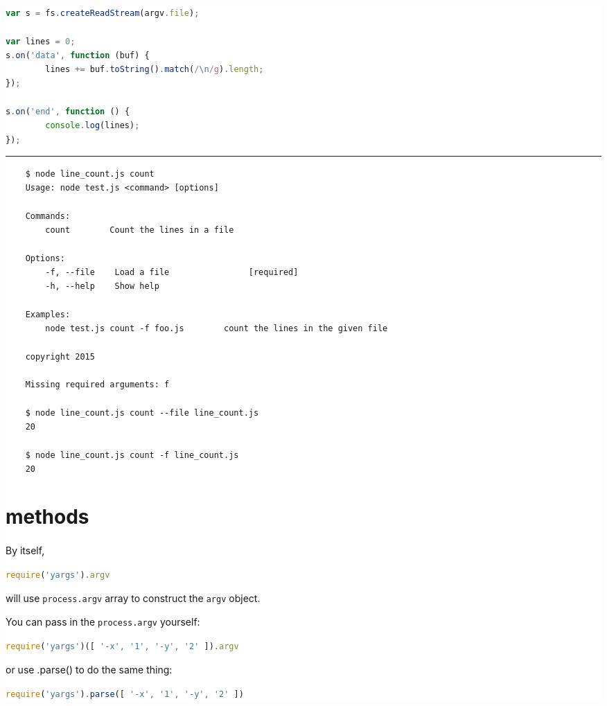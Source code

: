 ````javascript
var s = fs.createReadStream(argv.file);

var lines = 0;
s.on('data', function (buf) {
        lines += buf.toString().match(/\n/g).length;
});

s.on('end', function () {
        console.log(lines);
});
````

***
        $ node line_count.js count
        Usage: node test.js <command> [options]

        Commands:
            count        Count the lines in a file

        Options:
            -f, --file    Load a file                [required]
            -h, --help    Show help

        Examples:
            node test.js count -f foo.js        count the lines in the given file

        copyright 2015

        Missing required arguments: f

        $ node line_count.js count --file line_count.js
        20

        $ node line_count.js count -f line_count.js
        20

methods
=======

By itself,

````javascript
require('yargs').argv
`````

will use `process.argv` array to construct the `argv` object.

You can pass in the `process.argv` yourself:

````javascript
require('yargs')([ '-x', '1', '-y', '2' ]).argv
````

or use .parse() to do the same thing:

````javascript
require('yargs').parse([ '-x', '1', '-y', '2' ])
````
